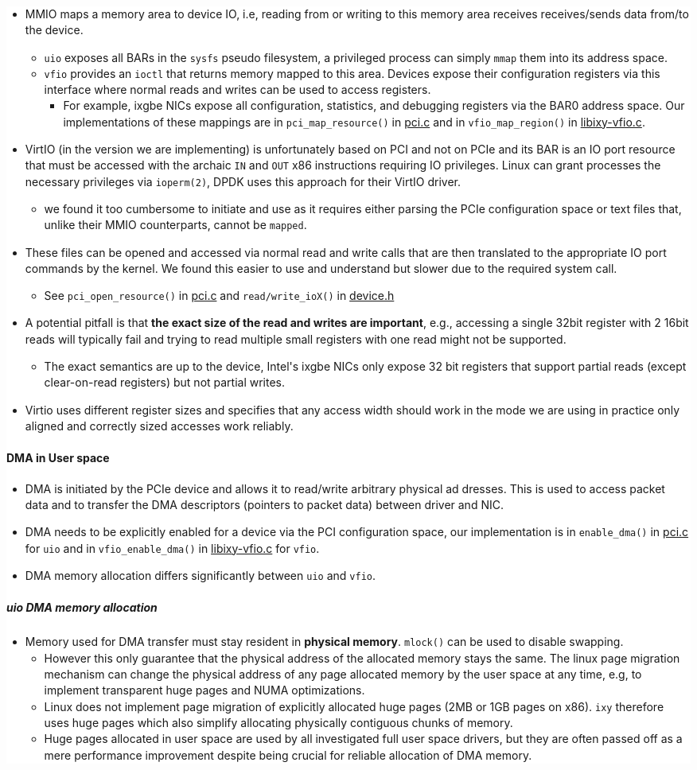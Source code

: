 - MMIO maps a memory area to device IO, i.e, reading from or writing to this memory area receives receives/sends data from/to the device.
  - `uio` exposes all BARs in the `sysfs` pseudo filesystem, a privileged process can simply `mmap` them into its address space.
  - `vfio` provides an `ioctl` that returns memory mapped to this area. Devices expose their configuration registers via this interface where normal reads and writes can be used to access registers.
    - For example, ixgbe NICs expose all configuration, statistics, and debugging registers via the BAR0 address space. Our implementations of these mappings are in `pci_map_resource()` in [pci.c](https://github.com/emmericp/ixy/blob/b1cfa2240655f2644f7218abad3141236168f005/src/pci.c) and in `vfio_map_region()` in [libixy-vfio.c](https://github.com/emmericp/ixy/blob/b1cfa2240655f2644f7218abad3141236168f005/src/libixy-vfio.c).

- VirtIO (in the version we are implementing) is unfortunately based on PCI and not on PCIe and its BAR is an IO port resource that must be accessed with the archaic `IN` and `OUT` x86 instructions requiring IO privileges. Linux can grant processes the necessary privileges via `ioperm(2)`, DPDK uses this approach for their VirtIO driver.
  - we found it too cumbersome to initiate and use as it requires either parsing the PCIe configuration space or text files that, unlike their MMIO counterparts, cannot be `mapped`.
- These files can be opened and accessed via normal read and write calls that are then translated to the appropriate IO port commands by the kernel. We found this easier to use and understand but slower due to the required system call.
  - See `pci_open_resource()` in [pci.c](https://github.com/emmericp/ixy/blob/b1cfa2240655f2644f7218abad3141236168f005/src/pci.c) and `read/write_ioX()` in [device.h](https://github.com/emmericp/ixy/blob/b1cfa2240655f2644f7218abad3141236168f005/src/driver/device.h)

- A potential pitfall is that **the exact size of the read and writes are important**, e.g., accessing a single 32bit register with 2 16bit reads will typically fail and trying to read multiple small registers with one read might not be supported.
  - The exact semantics are up to the device, Intel's ixgbe NICs only expose 32 bit registers that support partial reads (except clear-on-read registers) but not partial writes.

- Virtio uses different register sizes and specifies that any access width should work in the mode we are using in practice only aligned and correctly sized accesses work reliably.

#### DMA in User space

- DMA is initiated by the PCIe device and allows it to read/write arbitrary physical ad
dresses. This is used to access packet data and to transfer the DMA descriptors (pointers to packet data) between driver and NIC.

- DMA needs to be explicitly enabled for a device via the PCI configuration space, our implementation is in `enable_dma()` in [pci.c](https://github.com/emmericp/ixy/blob/b1cfa2240655f2644f7218abad3141236168f005/src/pci.c) for `uio` and in `vfio_enable_dma()` in [libixy-vfio.c](https://github.com/emmericp/ixy/blob/b1cfa2240655f2644f7218abad3141236168f005/src/libixy-vfio.c) for `vfio`.

- DMA memory allocation differs significantly between `uio` and `vfio`.

##### uio DMA memory allocation

- Memory used for DMA transfer must stay resident in **physical memory**. `mlock()` can be used to disable swapping.
  - However this only guarantee that the physical address of the allocated memory stays the same. The linux page migration mechanism can change the physical address of any page allocated memory by the user space at any time, e.g, to implement transparent huge pages and NUMA optimizations.
  - Linux does not implement page migration of explicitly allocated huge pages (2MB or 1GB pages on x86). `ixy` therefore uses huge pages which also simplify allocating physically contiguous chunks of memory.
  - Huge pages allocated in user space are used by all investigated full user space drivers, but they are often passed off as a mere performance improvement despite being crucial for reliable allocation of DMA memory.
